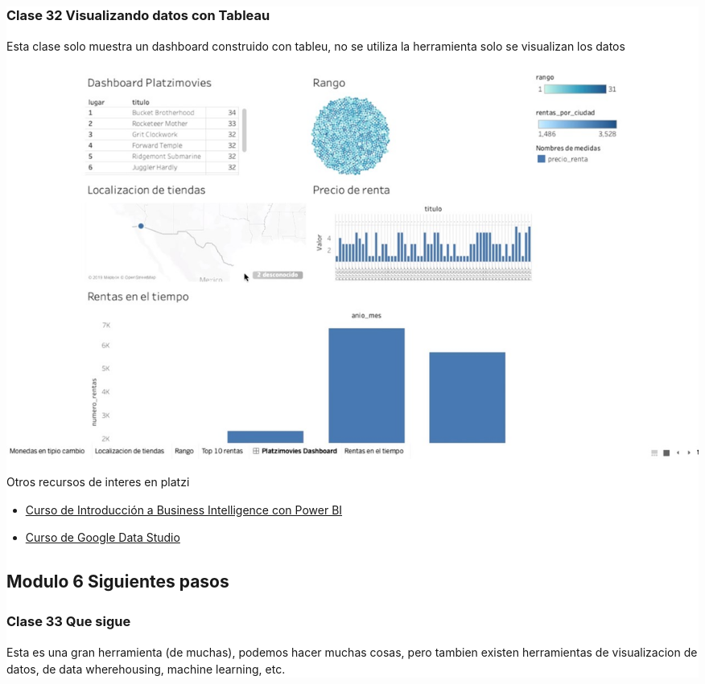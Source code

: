 ### Clase 32 Visualizando datos con Tableau

Esta clase solo muestra un dashboard construido con tableu, no se utiliza la herramienta solo se visualizan los datos

![vista_tableu](src/vista_tableu.jpg)

Otros recursos de interes en platzi

* [Curso de Introducción a Business Intelligence con Power BI](https://platzi.com/clases/business-intelligence/)

- [Curso de Google Data Studio](https://platzi.com/clases/data-studio/)

## Modulo 6 Siguientes pasos

### Clase 33 Que sigue

Esta es una gran herramienta (de muchas), podemos hacer muchas cosas, pero tambien existen herramientas de visualizacion de datos, de data wherehousing, machine learning, etc.

